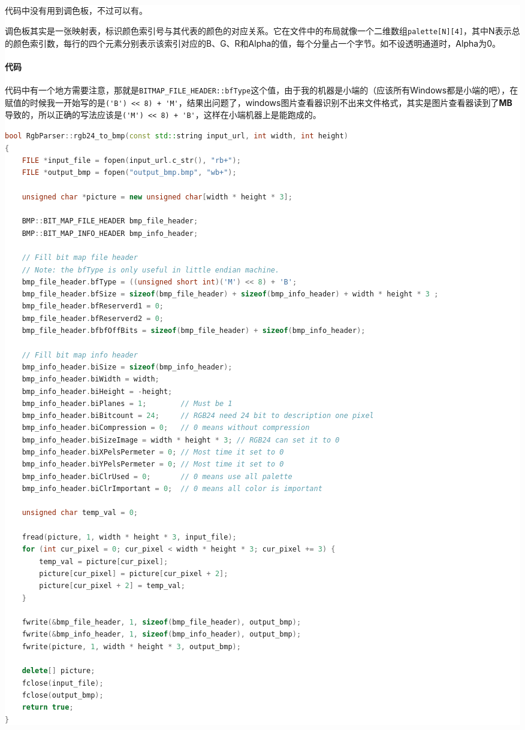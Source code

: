 代码中没有用到调色板，不过可以有。

调色板其实是一张映射表，标识颜色索引号与其代表的颜色的对应关系。它在文件中的布局就像一个二维数组`palette[N][4]`，其中N表示总的颜色索引数，每行的四个元素分别表示该索引对应的B、G、R和Alpha的值，每个分量占一个字节。如不设透明通道时，Alpha为0。

#### 代码

代码中有一个地方需要注意，那就是`BITMAP_FILE_HEADER::bfType`这个值，由于我的机器是小端的（应该所有Windows都是小端的吧），在赋值的时候我一开始写的是`('B') << 8) + 'M'`，结果出问题了，windows图片查看器识别不出来文件格式，其实是图片查看器读到了**MB**导致的，所以正确的写法应该是`('M') << 8) + 'B'`，这样在小端机器上是能跑成的。

```c++
bool RgbParser::rgb24_to_bmp(const std::string input_url, int width, int height)
{
    FILE *input_file = fopen(input_url.c_str(), "rb+");
    FILE *output_bmp = fopen("output_bmp.bmp", "wb+");

    unsigned char *picture = new unsigned char[width * height * 3];

    BMP::BIT_MAP_FILE_HEADER bmp_file_header;
    BMP::BIT_MAP_INFO_HEADER bmp_info_header;

    // Fill bit map file header
    // Note: the bfType is only useful in little endian machine.
    bmp_file_header.bfType = ((unsigned short int)('M') << 8) + 'B';
    bmp_file_header.bfSize = sizeof(bmp_file_header) + sizeof(bmp_info_header) + width * height * 3 ;
    bmp_file_header.bfReserverd1 = 0;
    bmp_file_header.bfReserverd2 = 0;
    bmp_file_header.bfbfOffBits = sizeof(bmp_file_header) + sizeof(bmp_info_header);

    // Fill bit map info header
    bmp_info_header.biSize = sizeof(bmp_info_header);
    bmp_info_header.biWidth = width;
    bmp_info_header.biHeight = -height;
    bmp_info_header.biPlanes = 1;        // Must be 1
    bmp_info_header.biBitcount = 24;     // RGB24 need 24 bit to description one pixel
    bmp_info_header.biCompression = 0;   // 0 means without compression
    bmp_info_header.biSizeImage = width * height * 3; // RGB24 can set it to 0
    bmp_info_header.biXPelsPermeter = 0; // Most time it set to 0
    bmp_info_header.biYPelsPermeter = 0; // Most time it set to 0
    bmp_info_header.biClrUsed = 0;       // 0 means use all palette
    bmp_info_header.biClrImportant = 0;  // 0 means all color is important

    unsigned char temp_val = 0;

    fread(picture, 1, width * height * 3, input_file);
    for (int cur_pixel = 0; cur_pixel < width * height * 3; cur_pixel += 3) {
        temp_val = picture[cur_pixel];
        picture[cur_pixel] = picture[cur_pixel + 2];
        picture[cur_pixel + 2] = temp_val;
    }

    fwrite(&bmp_file_header, 1, sizeof(bmp_file_header), output_bmp);
    fwrite(&bmp_info_header, 1, sizeof(bmp_info_header), output_bmp);
    fwrite(picture, 1, width * height * 3, output_bmp);

    delete[] picture;
    fclose(input_file);
    fclose(output_bmp);
    return true;
}
```

